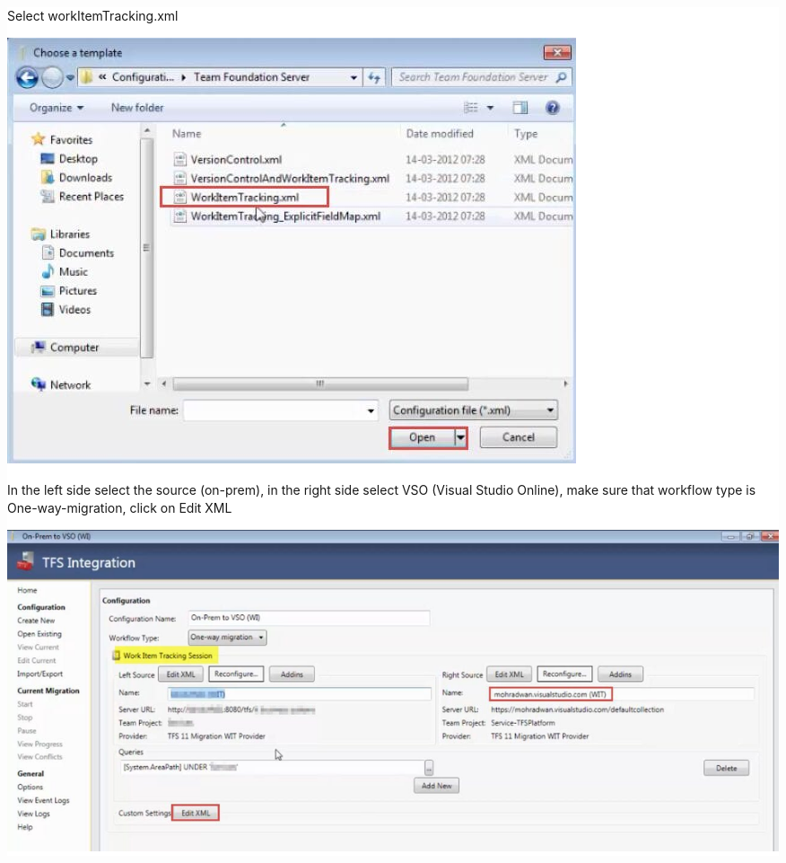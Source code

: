 Select workItemTracking.xml

![image023](/assets/images/2015/05/image023.jpg)

In the left side select the source (on-prem), in the right side select
VSO (Visual Studio Online), make sure that workflow type is
One-way-migration, click on Edit XML

![image024](/assets/images/2015/05/image024.jpg?w=660)
